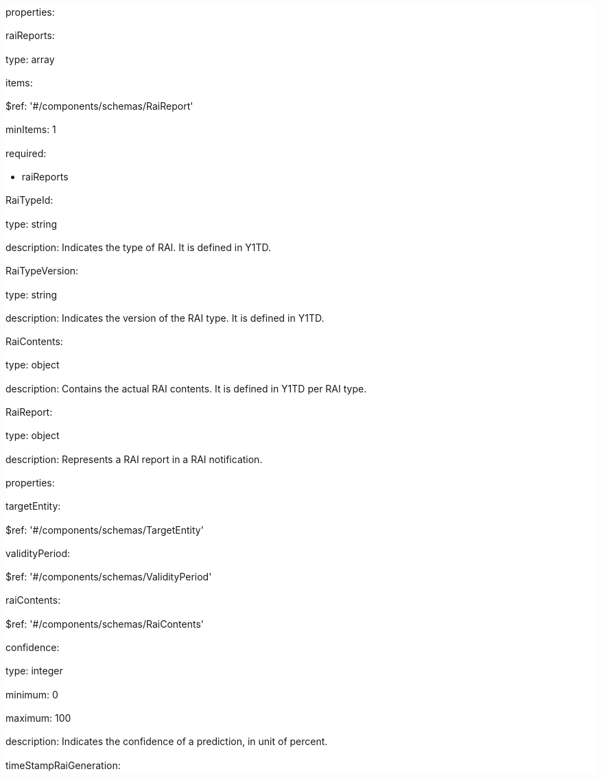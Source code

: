 properties:

raiReports:

type: array

items:

$ref: '#/components/schemas/RaiReport'

minItems: 1

required:

- raiReports

RaiTypeId:

type: string

description: Indicates the type of RAI. It is defined in Y1TD.

RaiTypeVersion:

type: string

description: Indicates the version of the RAI type. It is defined in Y1TD.

RaiContents:

type: object

description: Contains the actual RAI contents. It is defined in Y1TD per RAI type.

RaiReport:

type: object

description: Represents a RAI report in a RAI notification.

properties:

targetEntity:

$ref: '#/components/schemas/TargetEntity'

validityPeriod:

$ref: '#/components/schemas/ValidityPeriod'

raiContents:

$ref: '#/components/schemas/RaiContents'

confidence:

type: integer

minimum: 0

maximum: 100

description: Indicates the confidence of a prediction, in unit of percent.

timeStampRaiGeneration:
